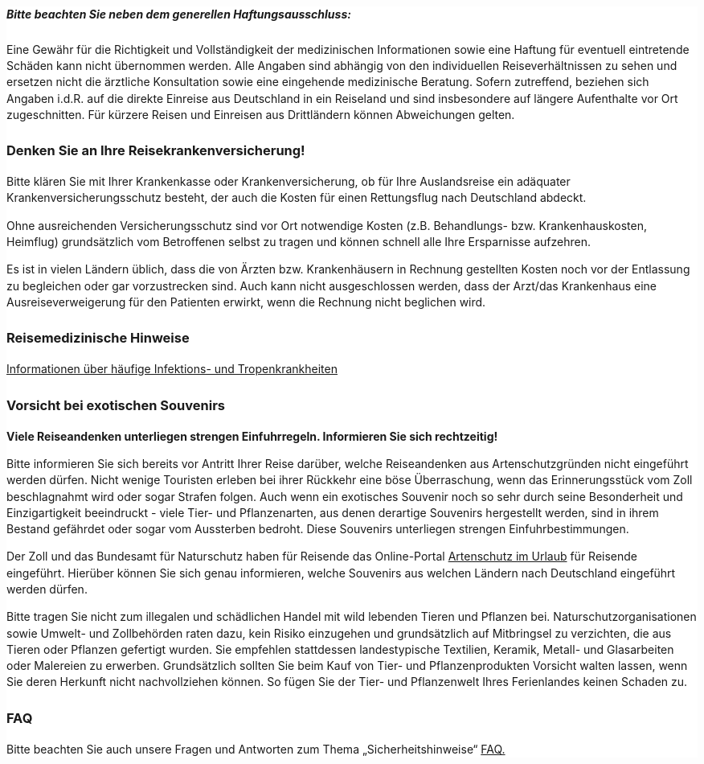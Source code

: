 ##### Bitte beachten Sie neben dem generellen Haftungsausschluss:

Eine Gewähr für die Richtigkeit und Vollständigkeit der medizinischen Informationen sowie eine Haftung für eventuell eintretende Schäden kann nicht übernommen werden. Alle Angaben sind abhängig von den individuellen Reiseverhältnissen zu sehen und ersetzen nicht die ärztliche Konsultation sowie eine eingehende medizinische Beratung. Sofern zutreffend, beziehen sich Angaben i.d.R. auf die direkte Einreise aus Deutschland in ein Reiseland und sind insbesondere auf längere Aufenthalte vor Ort zugeschnitten. Für kürzere Reisen und Einreisen aus Drittländern können Abweichungen gelten.

### Denken Sie an Ihre Reisekrankenversicherung!

Bitte klären Sie mit Ihrer Krankenkasse oder Krankenversicherung, ob für Ihre Auslandsreise ein adäquater Krankenversicherungsschutz besteht, der auch die Kosten für einen Rettungsflug nach Deutschland abdeckt.  

Ohne ausreichenden Versicherungsschutz sind vor Ort notwendige Kosten (z.B. Behandlungs- bzw. Krankenhauskosten, Heimflug) grundsätzlich vom Betroffenen selbst zu tragen und können schnell alle Ihre Ersparnisse aufzehren.

Es ist in vielen Ländern üblich, dass die von Ärzten bzw. Krankenhäusern in Rechnung gestellten Kosten noch vor der Entlassung zu begleichen oder gar vorzustrecken sind. Auch kann nicht ausgeschlossen werden, dass der Arzt/das Krankenhaus eine Ausreiseverweigerung für den Patienten erwirkt, wenn die Rechnung nicht beglichen wird.  

### Reisemedizinische Hinweise

[Informationen über häufige Infektions- und Tropenkrankheiten](https://www.auswaertiges-amt.de/de/ReiseUndSicherheit/reise-gesundheit/mers/199318 "Infektions- und Tropenkrankheiten")

### Vorsicht bei exotischen Souvenirs

**Viele Reiseandenken unterliegen strengen Einfuhrregeln. Informieren Sie sich rechtzeitig!**

Bitte informieren Sie sich bereits vor Antritt Ihrer Reise darüber, welche Reiseandenken aus Artenschutzgründen nicht eingeführt werden dürfen. Nicht wenige Touristen erleben bei ihrer Rückkehr eine böse Überraschung, wenn das Erinnerungsstück vom Zoll beschlagnahmt wird oder sogar Strafen folgen. Auch wenn ein exotisches Souvenir noch so sehr durch seine Besonderheit und Einzigartigkeit beeindruckt - viele Tier- und Pflanzenarten, aus denen derartige Souvenirs hergestellt werden, sind in ihrem Bestand gefährdet oder sogar vom Aussterben bedroht. Diese Souvenirs unterliegen strengen Einfuhrbestimmungen.

Der Zoll und das Bundesamt für Naturschutz haben für Reisende das Online-Portal [Artenschutz im Urlaub](https://www.artenschutz-online.de/information/laenderauswahl.php) für Reisende eingeführt. Hierüber können Sie sich genau informieren, welche Souvenirs aus welchen Ländern nach Deutschland eingeführt werden dürfen.

Bitte tragen Sie nicht zum illegalen und schädlichen Handel mit wild lebenden Tieren und Pflanzen bei. Naturschutzorganisationen sowie Umwelt- und Zollbehörden raten dazu, kein Risiko einzugehen und grundsätzlich auf Mitbringsel zu verzichten, die aus Tieren oder Pflanzen gefertigt wurden. Sie empfehlen stattdessen landestypische Textilien, Keramik, Metall- und Glasarbeiten oder Malereien zu erwerben. Grundsätzlich sollten Sie beim Kauf von Tier- und Pflanzenprodukten Vorsicht walten lassen, wenn Sie deren Herkunft nicht nachvollziehen können. So fügen Sie der Tier- und Pflanzenwelt Ihres Ferienlandes keinen Schaden zu.

### FAQ

Bitte beachten Sie auch unsere Fragen und Antworten zum Thema „Sicherheitshinweise“ [FAQ.](https://www.auswaertiges-amt.de/de/service/fragenkatalog-node/-/606106 "Sicherheitshinweise")

